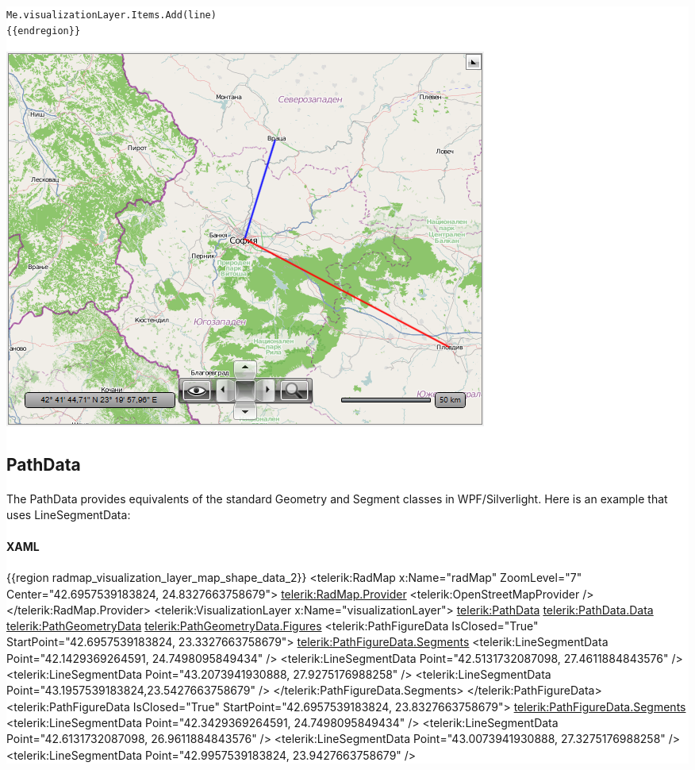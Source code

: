 	Me.visualizationLayer.Items.Add(line)
	{{endregion}}

![radmap-visualization-layer-map-shape-data-line](images/radmap-visualization-layer-map-shape-data-line.png)

## PathData

The PathData provides equivalents of the standard Geometry and Segment classes in WPF/Silverlight.
          Here is an example that uses LineSegmentData:
        

#### __XAML__

{{region radmap_visualization_layer_map_shape_data_2}}
	<telerik:RadMap x:Name="radMap"
	                ZoomLevel="7"
	                Center="42.6957539183824, 24.8327663758679">
		<telerik:RadMap.Provider>
			<telerik:OpenStreetMapProvider />
		</telerik:RadMap.Provider>
		<telerik:VisualizationLayer x:Name="visualizationLayer">
			<telerik:PathData>
				<telerik:PathData.Data>
					<telerik:PathGeometryData>
						<telerik:PathGeometryData.Figures>
							<telerik:PathFigureData IsClosed="True"
	                                                StartPoint="42.6957539183824, 23.3327663758679">
								<telerik:PathFigureData.Segments>
									<telerik:LineSegmentData Point="42.1429369264591, 24.7498095849434" />
									<telerik:LineSegmentData Point="42.5131732087098, 27.4611884843576" />
									<telerik:LineSegmentData Point="43.2073941930888, 27.9275176988258" />
									<telerik:LineSegmentData Point="43.1957539183824,23.5427663758679" />
								</telerik:PathFigureData.Segments>
							</telerik:PathFigureData>
							<telerik:PathFigureData IsClosed="True"
	                                                StartPoint="42.6957539183824, 23.8327663758679">
								<telerik:PathFigureData.Segments>
									<telerik:LineSegmentData Point="42.3429369264591, 24.7498095849434" />
									<telerik:LineSegmentData Point="42.6131732087098, 26.9611884843576" />
									<telerik:LineSegmentData Point="43.0073941930888, 27.3275176988258" />
									<telerik:LineSegmentData Point="42.9957539183824, 23.9427663758679" />